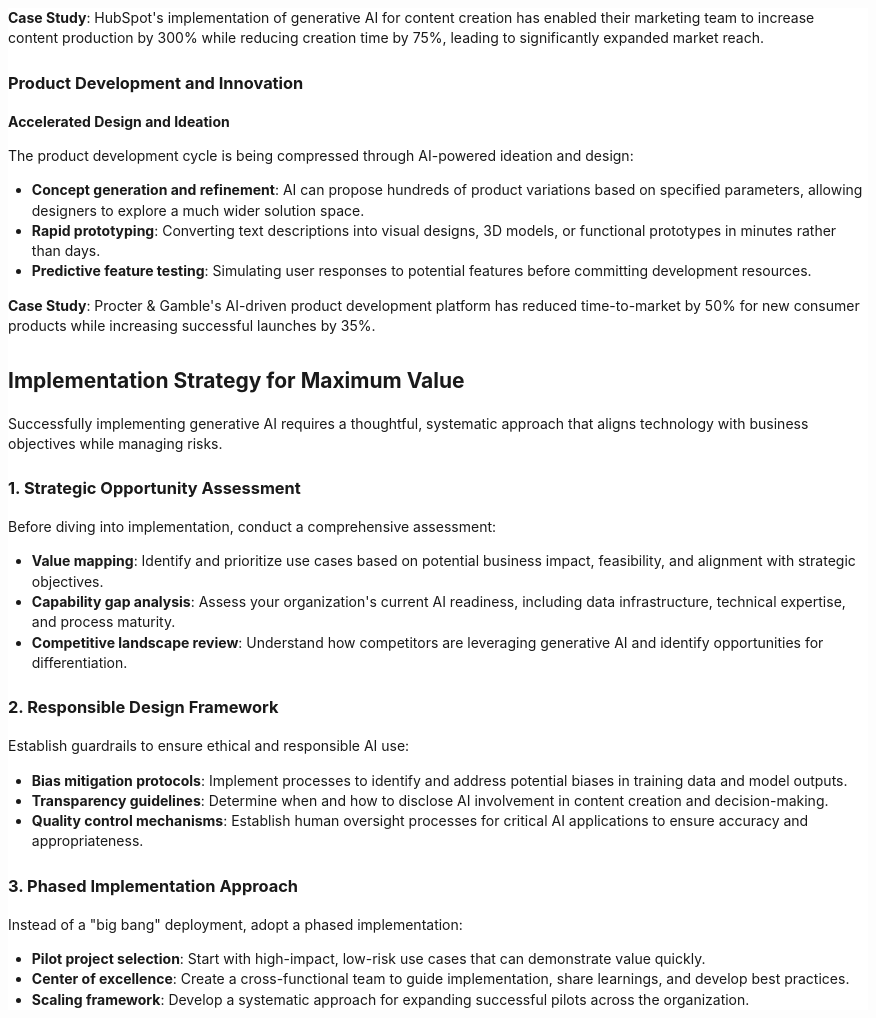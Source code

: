 **Case Study**: HubSpot's implementation of generative AI for content creation has enabled their marketing team to increase content production by 300% while reducing creation time by 75%, leading to significantly expanded market reach.

### Product Development and Innovation

**Accelerated Design and Ideation**

The product development cycle is being compressed through AI-powered ideation and design:

- **Concept generation and refinement**: AI can propose hundreds of product variations based on specified parameters, allowing designers to explore a much wider solution space.
- **Rapid prototyping**: Converting text descriptions into visual designs, 3D models, or functional prototypes in minutes rather than days.
- **Predictive feature testing**: Simulating user responses to potential features before committing development resources.

**Case Study**: Procter & Gamble's AI-driven product development platform has reduced time-to-market by 50% for new consumer products while increasing successful launches by 35%.

## Implementation Strategy for Maximum Value

Successfully implementing generative AI requires a thoughtful, systematic approach that aligns technology with business objectives while managing risks.

### 1. Strategic Opportunity Assessment

Before diving into implementation, conduct a comprehensive assessment:

- **Value mapping**: Identify and prioritize use cases based on potential business impact, feasibility, and alignment with strategic objectives.
- **Capability gap analysis**: Assess your organization's current AI readiness, including data infrastructure, technical expertise, and process maturity.
- **Competitive landscape review**: Understand how competitors are leveraging generative AI and identify opportunities for differentiation.

### 2. Responsible Design Framework

Establish guardrails to ensure ethical and responsible AI use:

- **Bias mitigation protocols**: Implement processes to identify and address potential biases in training data and model outputs.
- **Transparency guidelines**: Determine when and how to disclose AI involvement in content creation and decision-making.
- **Quality control mechanisms**: Establish human oversight processes for critical AI applications to ensure accuracy and appropriateness.

### 3. Phased Implementation Approach

Instead of a "big bang" deployment, adopt a phased implementation:

- **Pilot project selection**: Start with high-impact, low-risk use cases that can demonstrate value quickly.
- **Center of excellence**: Create a cross-functional team to guide implementation, share learnings, and develop best practices.
- **Scaling framework**: Develop a systematic approach for expanding successful pilots across the organization.
